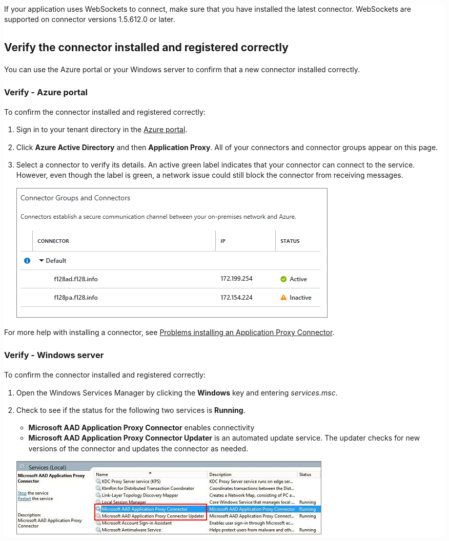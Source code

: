 If your application uses WebSockets to connect, make sure that you have installed the latest connector.  WebSockets are supported on connector versions 1.5.612.0 or later.


## Verify the connector installed and registered correctly

You can use the Azure portal or your Windows server to confirm that a new connector installed correctly.

### Verify - Azure portal
To confirm the connector installed and registered correctly:

1. Sign in to your tenant directory in the [Azure portal](https://portal.azure.com).
2. Click **Azure Active Directory** and then **Application Proxy**. All of your connectors and connector groups appear on this page. 
3. Select a connector to verify its details. An active green label indicates that your connector can connect to the service. However, even though the label is green, a network issue could still block the connector from receiving messages. 

    ![AzureAD Application Proxy Connectors](./media/application-proxy-connectors/app-proxy-connectors.png)

For more help with installing a connector, see [Problems installing an Application Proxy Connector](application-proxy-connector-installation-problem.md).

### Verify - Windows server
To confirm the connector installed and registered correctly:

1. Open the Windows Services Manager by clicking the **Windows** key and entering *services.msc*.
2. Check to see if the status for the following two services is **Running**.
   - **Microsoft AAD Application Proxy Connector** enables connectivity
   - **Microsoft AAD Application Proxy Connector Updater** is an automated update service. The updater checks for new versions of the connector and updates the connector as needed.

    ![App Proxy Connector services - screenshot](./media/application-proxy-enable/app_proxy_services.png)
